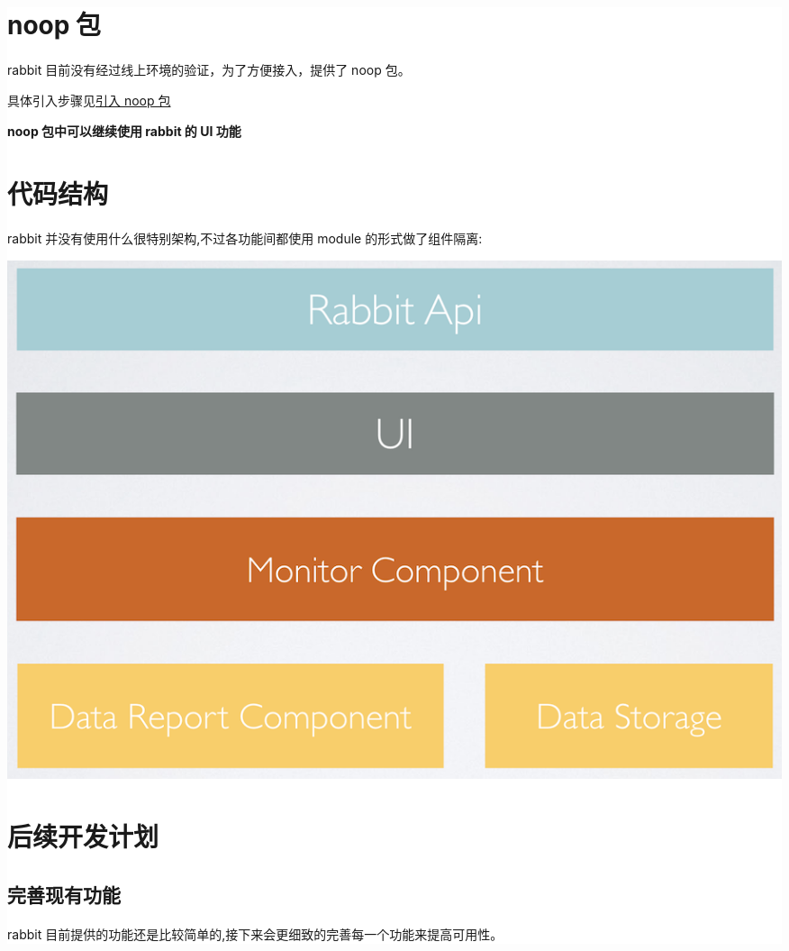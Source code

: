 # noop 包

rabbit 目前没有经过线上环境的验证，为了方便接入，提供了 noop 包。

具体引入步骤见[引入 noop 包](https://github.com/SusionSuc/rabbit-client/blob/master/documents/noop-document.md)

**noop 包中可以继续使用 rabbit 的 UI 功能**

# 代码结构

rabbit 并没有使用什么很特别架构,不过各功能间都使用 module 的形式做了组件隔离:

![](../pic/rabbit-client-arc.png)

# 后续开发计划

## 完善现有功能

rabbit 目前提供的功能还是比较简单的,接下来会更细致的完善每一个功能来提高可用性。
